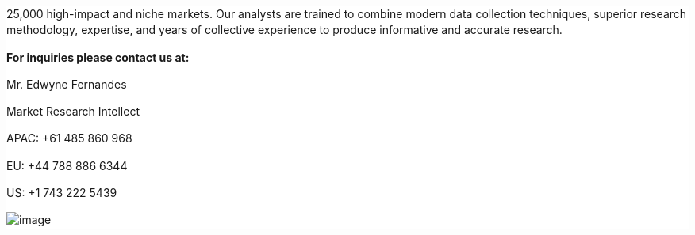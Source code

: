 25,000 high-impact and niche markets. Our analysts are trained to combine modern data collection techniques, superior research methodology, expertise, and years of collective experience to produce informative and accurate research.</span></p><p><strong>For inquiries please contact us at:</strong></p><p>Mr. Edwyne Fernandes</p><p>Market Research Intellect</p><p>APAC: +61 485 860 968</p><p>EU: +44 788 886 6344</p><p>US: +1 743 222 5439</p>
![image](https://github.com/user-attachments/assets/5b27f808-4a12-4b68-8e3a-500a124b37ad)
